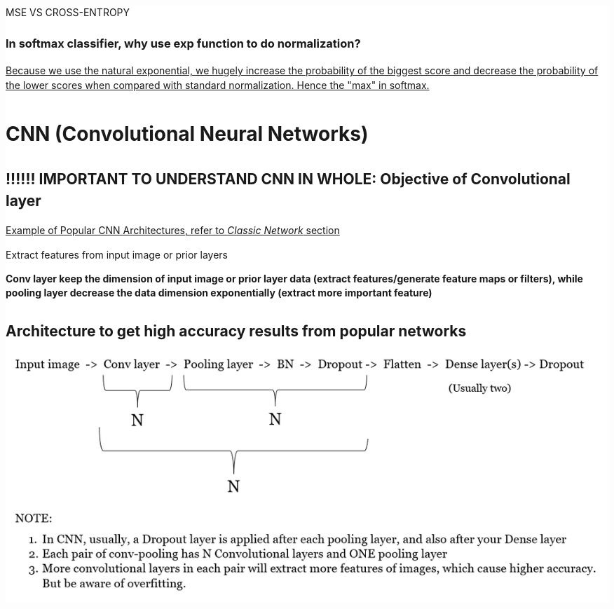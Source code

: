   

MSE VS CROSS-ENTROPY

  

  

  

### In softmax classifier, why use exp function to do normalization?

[Because we use the natural exponential, we hugely increase the probability of the biggest score and decrease the probability of the lower scores when compared with standard normalization. Hence the "max" in softmax.](https://datascience.stackexchange.com/questions/23159/in-softmax-classifier-why-use-exp-function-to-do-normalization)

  

  

# CNN (Convolutional Neural Networks)


## !!!!!! IMPORTANT TO UNDERSTAND CNN IN WHOLE: Objective of Convolutional layer

[Example of Popular CNN Architectures, refer to *Classic Network* section](https://www.analyticsvidhya.com/blog/2018/12/guide-convolutional-neural-network-cnn/)

Extract features from input image or prior layers

**Conv layer keep the dimension of input image or prior layer data (extract features/generate feature maps or filters), while pooling layer decrease the data dimension exponentially (extract more important feature)**

## Architecture to get high accuracy results from popular networks

![](./pics/ProcedureCNN.PNG)
